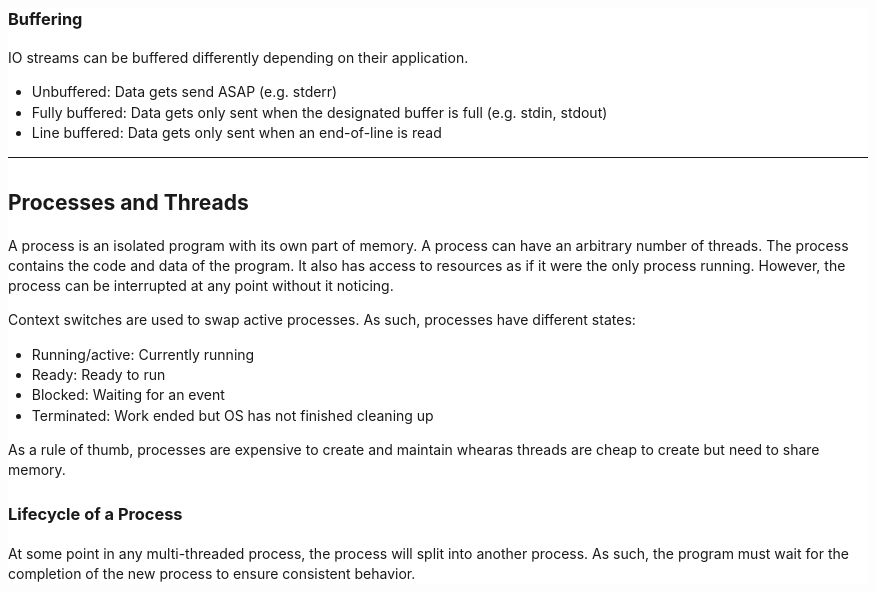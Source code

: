 
### Buffering

IO streams can be buffered differently depending on their application.

- Unbuffered: Data gets send ASAP (e.g. stderr)
- Fully buffered: Data gets only sent when the designated buffer is full (e.g. stdin, stdout)
- Line buffered: Data gets only sent when an end-of-line is read

---

## Processes and Threads

A process is an isolated program with its own part of memory. A process can have an arbitrary number of threads. The process contains the code and data of the program. It also has access to resources as if it were the only process running. However, the process can be interrupted at any point without it noticing.

Context switches are used to swap active processes. As such, processes have different states:

- Running/active: Currently running
- Ready: Ready to run
- Blocked: Waiting for an event
- Terminated: Work ended but OS has not finished cleaning up

As a rule of thumb, processes are expensive to create and maintain whearas threads are cheap to create but need to share memory.

### Lifecycle of a Process

At some point in any multi-threaded process, the process will split into another process. As such, the program must wait for the completion of the new process to ensure consistent behavior.
